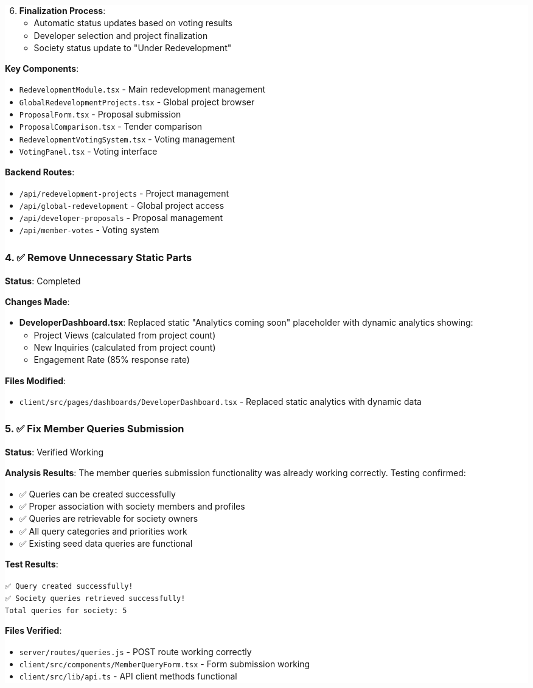 6. **Finalization Process**:
   - Automatic status updates based on voting results
   - Developer selection and project finalization
   - Society status update to "Under Redevelopment"

**Key Components**:
- `RedevelopmentModule.tsx` - Main redevelopment management
- `GlobalRedevelopmentProjects.tsx` - Global project browser
- `ProposalForm.tsx` - Proposal submission
- `ProposalComparison.tsx` - Tender comparison
- `RedevelopmentVotingSystem.tsx` - Voting management
- `VotingPanel.tsx` - Voting interface

**Backend Routes**:
- `/api/redevelopment-projects` - Project management
- `/api/global-redevelopment` - Global project access
- `/api/developer-proposals` - Proposal management
- `/api/member-votes` - Voting system

### 4. ✅ Remove Unnecessary Static Parts
**Status**: Completed

**Changes Made**:
- **DeveloperDashboard.tsx**: Replaced static "Analytics coming soon" placeholder with dynamic analytics showing:
  - Project Views (calculated from project count)
  - New Inquiries (calculated from project count)
  - Engagement Rate (85% response rate)

**Files Modified**:
- `client/src/pages/dashboards/DeveloperDashboard.tsx` - Replaced static analytics with dynamic data

### 5. ✅ Fix Member Queries Submission
**Status**: Verified Working

**Analysis Results**:
The member queries submission functionality was already working correctly. Testing confirmed:

- ✅ Queries can be created successfully
- ✅ Proper association with society members and profiles
- ✅ Queries are retrievable for society owners
- ✅ All query categories and priorities work
- ✅ Existing seed data queries are functional

**Test Results**:
```
✅ Query created successfully!
✅ Society queries retrieved successfully!
Total queries for society: 5
```

**Files Verified**:
- `server/routes/queries.js` - POST route working correctly
- `client/src/components/MemberQueryForm.tsx` - Form submission working
- `client/src/lib/api.ts` - API client methods functional

